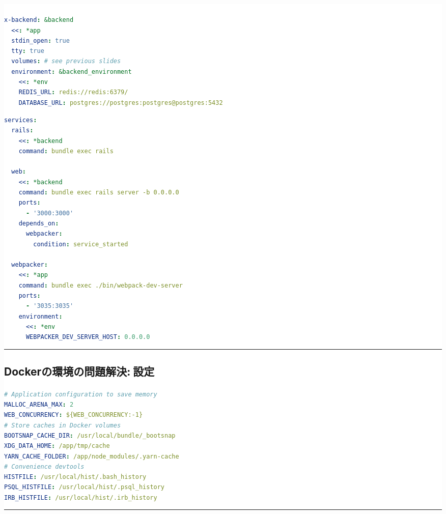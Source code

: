 ```yaml

x-backend: &backend
  <<: *app
  stdin_open: true
  tty: true
  volumes: # see previous slides
  environment: &backend_environment
    <<: *env
    REDIS_URL: redis://redis:6379/
    DATABASE_URL: postgres://postgres:postgres@postgres:5432
```

```yaml
services:
  rails:
    <<: *backend
    command: bundle exec rails

  web:
    <<: *backend
    command: bundle exec rails server -b 0.0.0.0
    ports:
      - '3000:3000'
    depends_on:
      webpacker:
        condition: service_started

  webpacker:
    <<: *app
    command: bundle exec ./bin/webpack-dev-server
    ports:
      - '3035:3035'
    environment:
      <<: *env
      WEBPACKER_DEV_SERVER_HOST: 0.0.0.0
```

</div>

---

## Dockerの環境の問題解決: 設定

```yaml
# Application configuration to save memory
MALLOC_ARENA_MAX: 2
WEB_CONCURRENCY: ${WEB_CONCURRENCY:-1}
# Store caches in Docker volumes
BOOTSNAP_CACHE_DIR: /usr/local/bundle/_bootsnap
XDG_DATA_HOME: /app/tmp/cache
YARN_CACHE_FOLDER: /app/node_modules/.yarn-cache
# Convenience devtools
HISTFILE: /usr/local/hist/.bash_history
PSQL_HISTFILE: /usr/local/hist/.psql_history
IRB_HISTFILE: /usr/local/hist/.irb_history
```

---